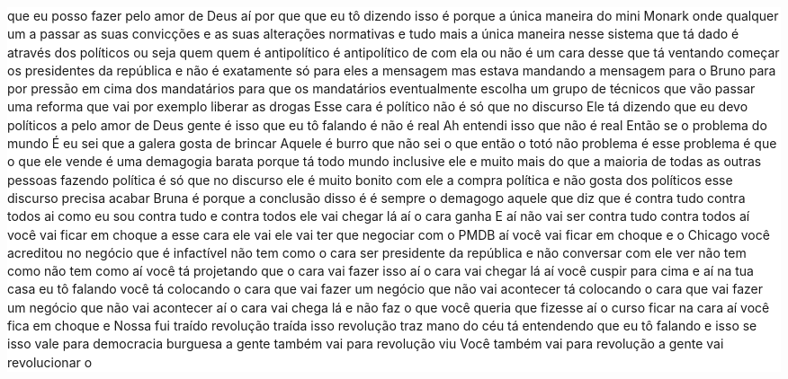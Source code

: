 que eu posso fazer pelo amor de Deus aí
por que que eu tô dizendo isso
é porque a única maneira do mini Monark
onde qualquer um
a passar as suas convicções e as suas
alterações normativas e tudo mais a
única maneira nesse sistema que tá dado
é através dos políticos ou seja quem
quem é antipolítico é antipolítico de
com ela ou não é um cara desse que tá
ventando começar os presidentes da
república e não é exatamente só para
eles a mensagem mas estava mandando a
mensagem para o Bruno para por pressão
em cima dos mandatários para que os
mandatários eventualmente
escolha um grupo de técnicos que vão
passar uma reforma que vai por exemplo
liberar as drogas Esse cara é político
não é só que no discurso Ele tá dizendo
que eu devo políticos a pelo amor de
Deus gente é isso que eu tô falando é
não é real Ah entendi isso que não é
real Então se o problema do mundo É eu
sei que a galera gosta de brincar Aquele
é burro que não sei o que então o totó
não problema é esse problema é que o que
ele vende é uma demagogia barata porque
tá todo mundo inclusive ele e muito mais
do que a maioria de todas as outras
pessoas fazendo política
é só que no discurso ele é muito bonito
com ele a compra política e não gosta
dos políticos esse discurso precisa
acabar Bruna
é porque a conclusão disso é é sempre o
demagogo aquele que diz que é contra
tudo contra todos ai como eu sou contra
tudo e contra todos ele vai chegar lá aí
o cara ganha E aí não vai ser contra
tudo contra todos aí você vai ficar em
choque a esse cara ele vai ele vai ter
que negociar com o PMDB aí você vai
ficar em choque
e o Chicago você acreditou no negócio
que é infactível não tem como o cara ser
presidente da república e não conversar
com ele ver não tem como não tem como aí
você tá projetando que o cara vai fazer
isso aí o cara vai chegar lá aí você
cuspir para cima e aí na tua casa eu tô
falando você tá colocando o cara que vai
fazer um negócio que não vai acontecer
tá colocando o cara que vai fazer um
negócio que não vai acontecer aí o cara
vai chega lá e não faz o que você queria
que fizesse aí o curso ficar na cara aí
você fica em choque e Nossa fui traído
revolução traída isso revolução traz
mano do céu tá entendendo que eu tô
falando e isso se isso vale para
democracia burguesa a gente também vai
para revolução viu Você também vai para
revolução a gente vai revolucionar o